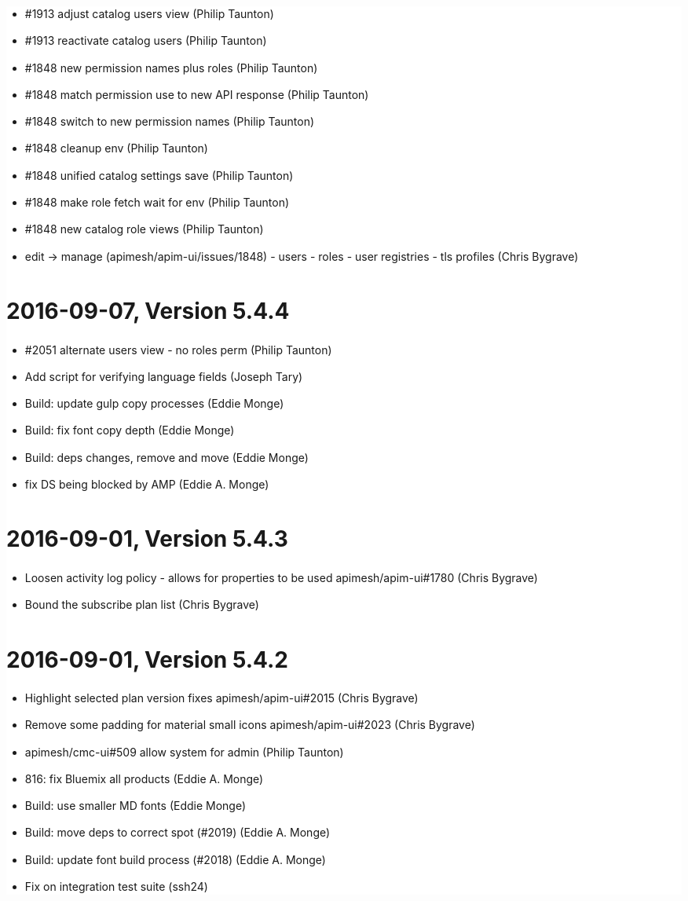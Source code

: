  * #1913 adjust catalog users view (Philip Taunton)

 * #1913 reactivate catalog users (Philip Taunton)

 * #1848 new permission names plus roles (Philip Taunton)

 * #1848 match permission use to new API response (Philip Taunton)

 * #1848 switch to new permission names (Philip Taunton)

 * #1848 cleanup env (Philip Taunton)

 * #1848 unified catalog settings save (Philip Taunton)

 * #1848 make role fetch wait for env (Philip Taunton)

 * #1848 new catalog role views (Philip Taunton)

 * edit -> manage (apimesh/apim-ui/issues/1848)  - users  - roles  - user registries  - tls profiles (Chris Bygrave)


2016-09-07, Version 5.4.4
=========================

 * #2051 alternate users view - no roles perm (Philip Taunton)

 * Add script for verifying language fields (Joseph Tary)

 * Build: update gulp copy processes (Eddie Monge)

 * Build: fix font copy depth (Eddie Monge)

 * Build: deps changes, remove and move (Eddie Monge)

 * fix DS being blocked by AMP (Eddie A. Monge)


2016-09-01, Version 5.4.3
=========================

 * Loosen activity log policy - allows for properties to be used apimesh/apim-ui#1780 (Chris Bygrave)

 * Bound the subscribe plan list (Chris Bygrave)


2016-09-01, Version 5.4.2
=========================

 * Highlight selected plan version fixes apimesh/apim-ui#2015 (Chris Bygrave)

 * Remove some padding for material small icons apimesh/apim-ui#2023 (Chris Bygrave)

 * apimesh/cmc-ui#509 allow system for admin (Philip Taunton)

 * 816: fix Bluemix all products (Eddie A. Monge)

 * Build: use smaller MD fonts (Eddie Monge)

 * Build: move deps to correct spot (#2019) (Eddie A. Monge)

 * Build: update font build process (#2018) (Eddie A. Monge)

 * Fix on integration test suite (ssh24)
